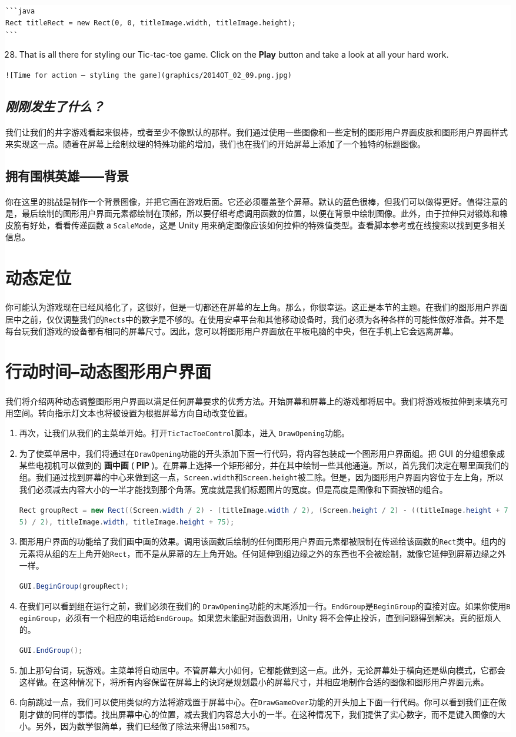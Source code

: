     ```java
    Rect titleRect = new Rect(0, 0, titleImage.width, titleImage.height);
    ```

28.  That is all there for styling our Tic-tac-toe game. Click on the **Play** button and take a look at all your hard work.

    ![Time for action – styling the game](graphics/2014OT_02_09.png.jpg)

## *刚刚发生了什么？*

我们让我们的井字游戏看起来很棒，或者至少不像默认的那样。我们通过使用一些图像和一些定制的图形用户界面皮肤和图形用户界面样式来实现这一点。随着在屏幕上绘制纹理的特殊功能的增加，我们也在我们的开始屏幕上添加了一个独特的标题图像。

## 拥有围棋英雄——背景

你在这里的挑战是制作一个背景图像，并把它画在游戏后面。它还必须覆盖整个屏幕。默认的蓝色很棒，但我们可以做得更好。值得注意的是，最后绘制的图形用户界面元素都绘制在顶部，所以要仔细考虑调用函数的位置，以便在背景中绘制图像。此外，由于拉伸只对锻炼和橡皮筋有好处，看看传递函数 a `ScaleMode`，这是 Unity 用来确定图像应该如何拉伸的特殊值类型。查看脚本参考或在线搜索以找到更多相关信息。

# 动态定位

你可能认为游戏现在已经风格化了，这很好，但是一切都还在屏幕的左上角。那么，你很幸运。这正是本节的主题。在我们的图形用户界面居中之前，仅仅调整我们的`Rects`中的数字是不够的。在使用安卓平台和其他移动设备时，我们必须为各种各样的可能性做好准备。并不是每台玩我们游戏的设备都有相同的屏幕尺寸。因此，您可以将图形用户界面放在平板电脑的中央，但在手机上它会远离屏幕。

# 行动时间–动态图形用户界面

我们将介绍两种动态调整图形用户界面以满足任何屏幕要求的优秀方法。开始屏幕和屏幕上的游戏都将居中。我们将游戏板拉伸到来填充可用空间。转向指示灯文本也将被设置为根据屏幕方向自动改变位置。

1.  再次，让我们从我们的主菜单开始。打开`TicTacToeControl`脚本，进入 `DrawOpening`功能。
2.  为了使菜单居中，我们将通过在`DrawOpening`功能的开头添加下面一行代码，将内容包装成一个图形用户界面组。把 GUI 的分组想象成某些电视机可以做到的 **画中画** ( **PIP** )。在屏幕上选择一个矩形部分，并在其中绘制一些其他通道。所以，首先我们决定在哪里画我们的组。我们通过找到屏幕的中心来做到这一点，`Screen.width`和`Screen.height`被二除。但是，因为图形用户界面内容位于左上角，所以我们必须减去内容大小的一半才能找到那个角落。宽度就是我们标题图片的宽度。但是高度是图像和下面按钮的组合。

    ```java
    Rect groupRect = new Rect((Screen.width / 2) - (titleImage.width / 2), (Screen.height / 2) - ((titleImage.height + 75) / 2), titleImage.width, titleImage.height + 75);
    ```

3.  图形用户界面的功能给了我们画中画的效果。调用该函数后绘制的任何图形用户界面元素都被限制在传递给该函数的`Rect`类中。组内的元素将从组的左上角开始`Rect`，而不是从屏幕的左上角开始。任何延伸到组边缘之外的东西也不会被绘制，就像它延伸到屏幕边缘之外一样。

    ```java
    GUI.BeginGroup(groupRect);
    ```

4.  在我们可以看到组在运行之前，我们必须在我们的 `DrawOpening`功能的末尾添加一行。`EndGroup`是`BeginGroup`的直接对应。如果你使用`BeginGroup`，必须有一个相应的电话给`EndGroup`。如果您未能配对函数调用，Unity 将不会停止投诉，直到问题得到解决。真的挺烦人的。

    ```java
    GUI.EndGroup();
    ```

5.  加上那句台词，玩游戏。主菜单将自动居中。不管屏幕大小如何，它都能做到这一点。此外，无论屏幕处于横向还是纵向模式，它都会这样做。在这种情况下，将所有内容保留在屏幕上的诀窍是规划最小的屏幕尺寸，并相应地制作合适的图像和图形用户界面元素。
6.  向前跳过一点，我们可以使用类似的方法将游戏置于屏幕中心。在`DrawGameOver`功能的开头加上下面一行代码。你可以看到我们正在做刚才做的同样的事情。找出屏幕中心的位置，减去我们内容总大小的一半。在这种情况下，我们提供了实心数字，而不是键入图像的大小。另外，因为数学很简单，我们已经做了除法来得出`150`和`75`。
